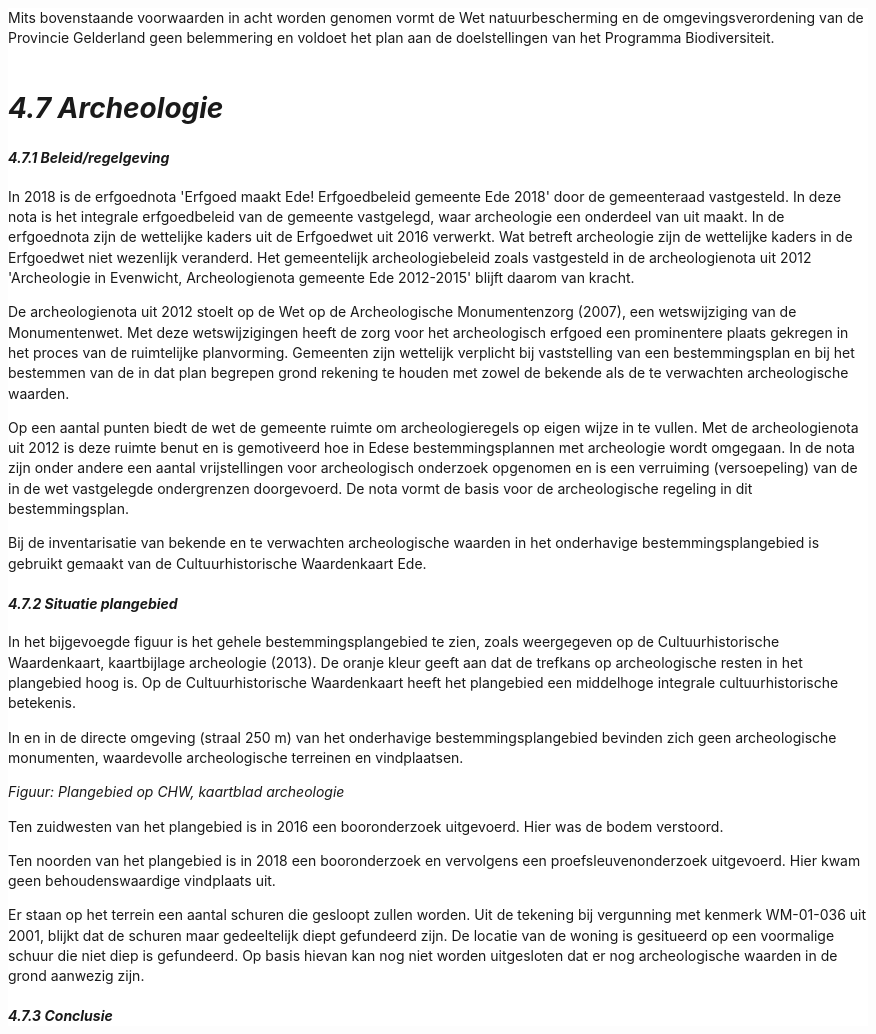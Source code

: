 Mits bovenstaande voorwaarden in acht worden genomen vormt de Wet natuurbescherming en de omgevingsverordening van de Provincie Gelderland geen belemmering en voldoet het plan aan de doelstellingen van het Programma Biodiversiteit.

# <span id="page-29-0"></span>*4.7 Archeologie*

#### *4.7.1 Beleid/regelgeving*

In 2018 is de erfgoednota 'Erfgoed maakt Ede! Erfgoedbeleid gemeente Ede 2018' door de gemeenteraad vastgesteld. In deze nota is het integrale erfgoedbeleid van de gemeente vastgelegd, waar archeologie een onderdeel van uit maakt. In de erfgoednota zijn de wettelijke kaders uit de Erfgoedwet uit 2016 verwerkt. Wat betreft archeologie zijn de wettelijke kaders in de Erfgoedwet niet wezenlijk veranderd. Het gemeentelijk archeologiebeleid zoals vastgesteld in de archeologienota uit 2012 'Archeologie in Evenwicht, Archeologienota gemeente Ede 2012-2015' blijft daarom van kracht.

De archeologienota uit 2012 stoelt op de Wet op de Archeologische Monumentenzorg (2007), een wetswijziging van de Monumentenwet. Met deze wetswijzigingen heeft de zorg voor het archeologisch erfgoed een prominentere plaats gekregen in het proces van de ruimtelijke planvorming. Gemeenten zijn wettelijk verplicht bij vaststelling van een bestemmingsplan en bij het bestemmen van de in dat plan begrepen grond rekening te houden met zowel de bekende als de te verwachten archeologische waarden.

Op een aantal punten biedt de wet de gemeente ruimte om archeologieregels op eigen wijze in te vullen. Met de archeologienota uit 2012 is deze ruimte benut en is gemotiveerd hoe in Edese bestemmingsplannen met archeologie wordt omgegaan. In de nota zijn onder andere een aantal vrijstellingen voor archeologisch onderzoek opgenomen en is een verruiming (versoepeling) van de in de wet vastgelegde ondergrenzen doorgevoerd. De nota vormt de basis voor de archeologische regeling in dit bestemmingsplan.

Bij de inventarisatie van bekende en te verwachten archeologische waarden in het onderhavige bestemmingsplangebied is gebruikt gemaakt van de Cultuurhistorische Waardenkaart Ede.

#### *4.7.2 Situatie plangebied*

In het bijgevoegde figuur is het gehele bestemmingsplangebied te zien, zoals weergegeven op de Cultuurhistorische Waardenkaart, kaartbijlage archeologie (2013). De oranje kleur geeft aan dat de trefkans op archeologische resten in het plangebied hoog is. Op de Cultuurhistorische Waardenkaart heeft het plangebied een middelhoge integrale cultuurhistorische betekenis.

In en in de directe omgeving (straal 250 m) van het onderhavige bestemmingsplangebied bevinden zich geen archeologische monumenten, waardevolle archeologische terreinen en vindplaatsen.

*Figuur: Plangebied op CHW, kaartblad archeologie*

Ten zuidwesten van het plangebied is in 2016 een booronderzoek uitgevoerd. Hier was de bodem verstoord.

Ten noorden van het plangebied is in 2018 een booronderzoek en vervolgens een proefsleuvenonderzoek uitgevoerd. Hier kwam geen behoudenswaardige vindplaats uit.

Er staan op het terrein een aantal schuren die gesloopt zullen worden. Uit de tekening bij vergunning met kenmerk WM-01-036 uit 2001, blijkt dat de schuren maar gedeeltelijk diept gefundeerd zijn. De locatie van de woning is gesitueerd op een voormalige schuur die niet diep is gefundeerd. Op basis hievan kan nog niet worden uitgesloten dat er nog archeologische waarden in de grond aanwezig zijn.

#### *4.7.3 Conclusie*
